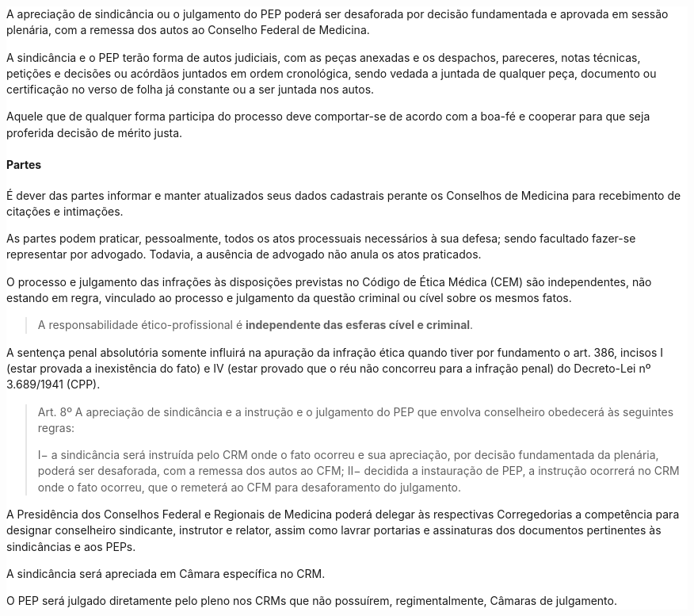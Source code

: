 A apreciação de sindicância ou o julgamento do PEP poderá ser desaforada por decisão fundamentada e aprovada em sessão plenária, com a remessa dos autos ao Conselho Federal de Medicina.

A sindicância e o PEP terão forma de autos judiciais, com as peças anexadas e os despachos, pareceres, notas técnicas, petições e decisões ou acórdãos juntados em ordem cronológica, sendo vedada a juntada de qualquer peça, documento ou certificação no verso de folha já constante ou a ser juntada nos autos.

Aquele que de qualquer forma participa do processo deve comportar-se de acordo com a boa-fé e cooperar para que seja proferida decisão de mérito justa.

#### Partes

É dever das partes informar e manter atualizados seus dados cadastrais perante os Conselhos de Medicina para recebimento de citações e intimações.

As partes podem praticar, pessoalmente, todos os atos processuais necessários à sua defesa; sendo facultado fazer-se representar por advogado. Todavia, a ausência de advogado não anula os atos praticados.

O processo e julgamento das infrações às disposições previstas no Código de Ética Médica (CEM) são independentes, não estando em regra, vinculado ao processo e julgamento da questão criminal ou cível sobre os mesmos fatos.

> A responsabilidade ético-profissional é **independente das esferas cível e criminal**.

A sentença penal absolutória somente influirá na apuração da infração ética quando tiver por fundamento o art. 386, incisos I (estar provada a inexistência do fato) e IV (estar provado que o réu não concorreu para a infração penal) do Decreto-Lei nº 3.689/1941 (CPP).

> Art. 8º A apreciação de sindicância e a instrução e o julgamento do PEP que envolva conselheiro obedecerá às seguintes regras:
> 
> I− a sindicância será instruída pelo CRM onde o fato ocorreu e sua apreciação, por decisão fundamentada da plenária, poderá ser desaforada, com a remessa dos autos ao CFM;
> II− decidida a instauração de PEP, a instrução ocorrerá no CRM onde o fato ocorreu, que o remeterá ao CFM para desaforamento do julgamento.

A Presidência dos Conselhos Federal e Regionais de Medicina poderá delegar às respectivas Corregedorias a competência para designar conselheiro sindicante, instrutor e relator, assim como lavrar portarias e assinaturas dos documentos pertinentes às sindicâncias e aos PEPs.

A sindicância será apreciada em Câmara específica no CRM.

O PEP será julgado diretamente pelo pleno nos CRMs que não possuírem, regimentalmente, Câmaras de julgamento.

